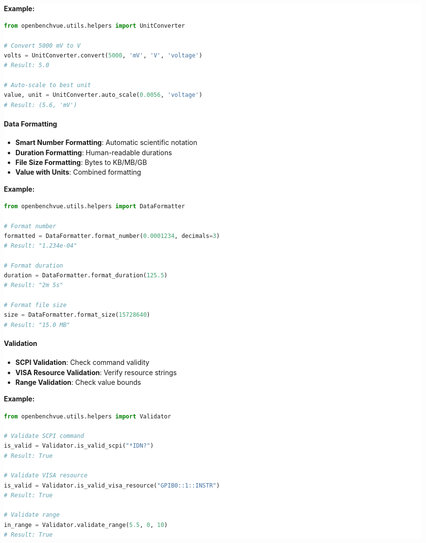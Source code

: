 **Example:**
```python
from openbenchvue.utils.helpers import UnitConverter

# Convert 5000 mV to V
volts = UnitConverter.convert(5000, 'mV', 'V', 'voltage')
# Result: 5.0

# Auto-scale to best unit
value, unit = UnitConverter.auto_scale(0.0056, 'voltage')
# Result: (5.6, 'mV')
```

#### Data Formatting
- **Smart Number Formatting**: Automatic scientific notation
- **Duration Formatting**: Human-readable durations
- **File Size Formatting**: Bytes to KB/MB/GB
- **Value with Units**: Combined formatting

**Example:**
```python
from openbenchvue.utils.helpers import DataFormatter

# Format number
formatted = DataFormatter.format_number(0.0001234, decimals=3)
# Result: "1.234e-04"

# Format duration
duration = DataFormatter.format_duration(125.5)
# Result: "2m 5s"

# Format file size
size = DataFormatter.format_size(15728640)
# Result: "15.0 MB"
```

#### Validation
- **SCPI Validation**: Check command validity
- **VISA Resource Validation**: Verify resource strings
- **Range Validation**: Check value bounds

**Example:**
```python
from openbenchvue.utils.helpers import Validator

# Validate SCPI command
is_valid = Validator.is_valid_scpi("*IDN?")
# Result: True

# Validate VISA resource
is_valid = Validator.is_valid_visa_resource("GPIB0::1::INSTR")
# Result: True

# Validate range
in_range = Validator.validate_range(5.5, 0, 10)
# Result: True
```
